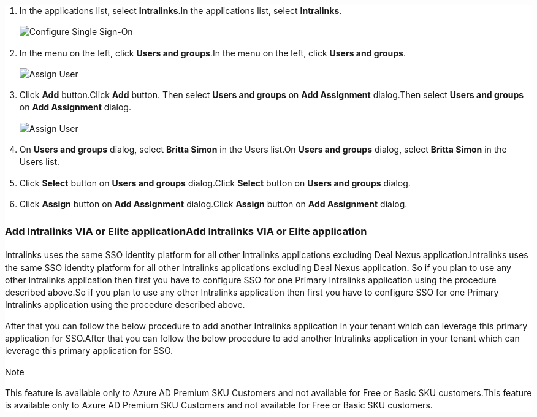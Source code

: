 1. <span data-ttu-id="a7cee-199">In the applications list, select **Intralinks**.</span><span class="sxs-lookup"><span data-stu-id="a7cee-199">In the applications list, select **Intralinks**.</span></span>

    ![Configure Single Sign-On](./media/intralinks-tutorial/tutorial_intralinks_app.png) 

1. <span data-ttu-id="a7cee-201">In the menu on the left, click **Users and groups**.</span><span class="sxs-lookup"><span data-stu-id="a7cee-201">In the menu on the left, click **Users and groups**.</span></span>

    ![Assign User][202] 

1. <span data-ttu-id="a7cee-203">Click **Add** button.</span><span class="sxs-lookup"><span data-stu-id="a7cee-203">Click **Add** button.</span></span> <span data-ttu-id="a7cee-204">Then select **Users and groups** on **Add Assignment** dialog.</span><span class="sxs-lookup"><span data-stu-id="a7cee-204">Then select **Users and groups** on **Add Assignment** dialog.</span></span>

    ![Assign User][203]

1. <span data-ttu-id="a7cee-206">On **Users and groups** dialog, select **Britta Simon** in the Users list.</span><span class="sxs-lookup"><span data-stu-id="a7cee-206">On **Users and groups** dialog, select **Britta Simon** in the Users list.</span></span>

1. <span data-ttu-id="a7cee-207">Click **Select** button on **Users and groups** dialog.</span><span class="sxs-lookup"><span data-stu-id="a7cee-207">Click **Select** button on **Users and groups** dialog.</span></span>

1. <span data-ttu-id="a7cee-208">Click **Assign** button on **Add Assignment** dialog.</span><span class="sxs-lookup"><span data-stu-id="a7cee-208">Click **Assign** button on **Add Assignment** dialog.</span></span>

### <a name="add-intralinks-via-or-elite-application"></a><span data-ttu-id="a7cee-209">Add Intralinks VIA or Elite application</span><span class="sxs-lookup"><span data-stu-id="a7cee-209">Add Intralinks VIA or Elite application</span></span>

<span data-ttu-id="a7cee-210">Intralinks uses the same SSO identity platform for all other Intralinks applications excluding Deal Nexus application.</span><span class="sxs-lookup"><span data-stu-id="a7cee-210">Intralinks uses the same SSO identity platform for all other Intralinks applications excluding Deal Nexus application.</span></span> <span data-ttu-id="a7cee-211">So if you plan to use any other Intralinks application then first you have to configure SSO for one Primary Intralinks application using the procedure described above.</span><span class="sxs-lookup"><span data-stu-id="a7cee-211">So if you plan to use any other Intralinks application then first you have to configure SSO for one Primary Intralinks application using the procedure described above.</span></span>

<span data-ttu-id="a7cee-212">After that you can follow the below procedure to add another Intralinks application in your tenant which can leverage this primary application for SSO.</span><span class="sxs-lookup"><span data-stu-id="a7cee-212">After that you can follow the below procedure to add another Intralinks application in your tenant which can leverage this primary application for SSO.</span></span> 

>[!NOTE]
><span data-ttu-id="a7cee-213">This feature is available only to Azure AD Premium SKU Customers and not available for Free or Basic SKU customers.</span><span class="sxs-lookup"><span data-stu-id="a7cee-213">This feature is available only to Azure AD Premium SKU Customers and not available for Free or Basic SKU customers.</span></span>


[1]: ./media/intralinks-tutorial/tutorial_general_01.png
[2]: ./media/intralinks-tutorial/tutorial_general_02.png
[3]: ./media/intralinks-tutorial/tutorial_general_03.png
[4]: ./media/intralinks-tutorial/tutorial_general_04.png
[100]: ./media/intralinks-tutorial/tutorial_general_100.png
[200]: ./media/intralinks-tutorial/tutorial_general_200.png
[201]: ./media/intralinks-tutorial/tutorial_general_201.png
[202]: ./media/intralinks-tutorial/tutorial_general_202.png
[203]: ./media/intralinks-tutorial/tutorial_general_203.png